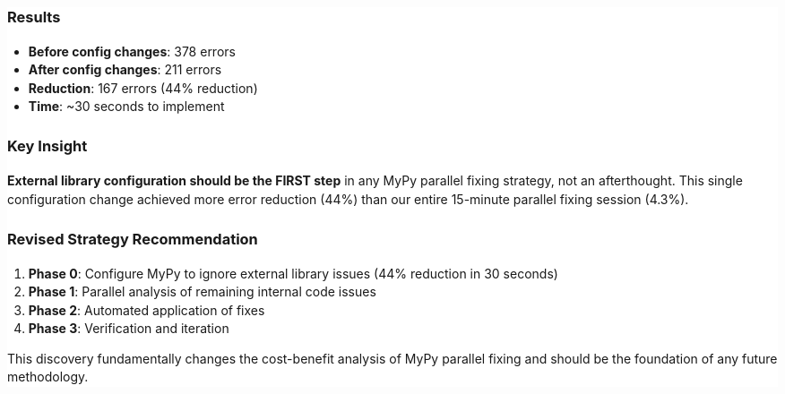 ### Results
- **Before config changes**: 378 errors
- **After config changes**: 211 errors  
- **Reduction**: 167 errors (44% reduction)
- **Time**: ~30 seconds to implement

### Key Insight
**External library configuration should be the FIRST step** in any MyPy parallel fixing strategy, not an afterthought. This single configuration change achieved more error reduction (44%) than our entire 15-minute parallel fixing session (4.3%).

### Revised Strategy Recommendation
1. **Phase 0**: Configure MyPy to ignore external library issues (44% reduction in 30 seconds)
2. **Phase 1**: Parallel analysis of remaining internal code issues  
3. **Phase 2**: Automated application of fixes
4. **Phase 3**: Verification and iteration

This discovery fundamentally changes the cost-benefit analysis of MyPy parallel fixing and should be the foundation of any future methodology.